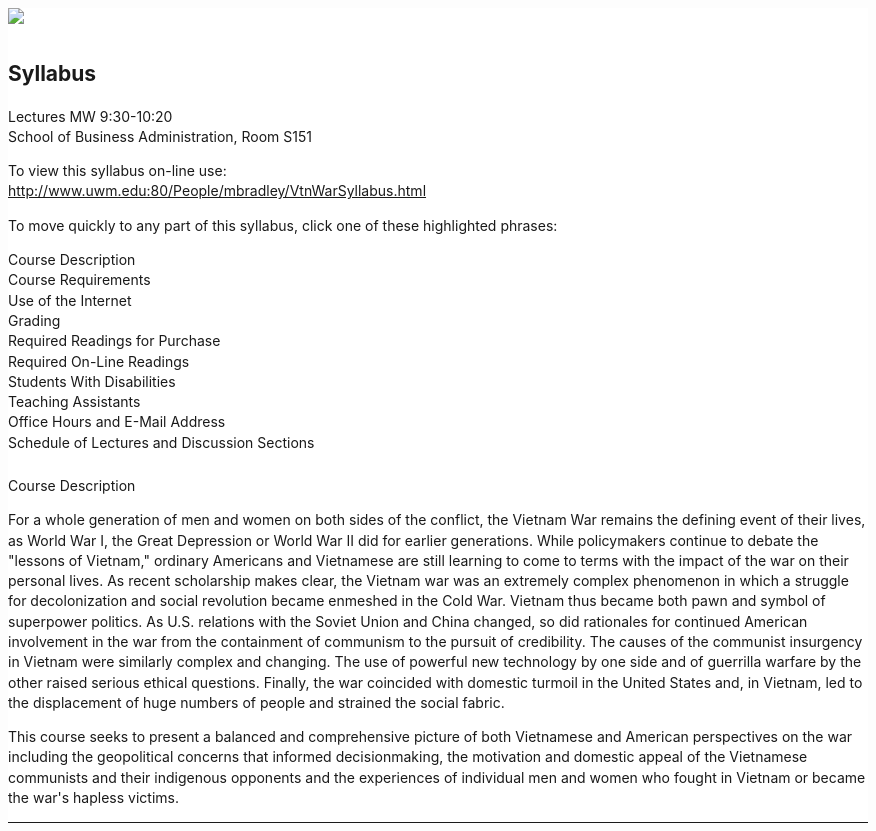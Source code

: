 ![](../../People/mbradley/Images/WALL3.gif)

## Syllabus

Lectures MW 9:30-10:20  
School of Business Administration, Room S151  
  
To view this syllabus on-line use:  
http://www.uwm.edu:80/People/mbradley/VtnWarSyllabus.html  
  
To move quickly to any part of this syllabus, click one of these highlighted
phrases:  
  
Course Description  
Course Requirements  
Use of the Internet  
Grading  
Required Readings for Purchase  
Required On-Line Readings  
Students With Disabilities  
Teaching Assistants  
Office Hours and E-Mail Address  
Schedule of Lectures and Discussion Sections

###  
Course Description

For a whole generation of men and women on both sides of the conflict, the
Vietnam War remains the defining event of their lives, as World War I, the
Great Depression or World War II did for earlier generations. While
policymakers continue to debate the "lessons of Vietnam," ordinary Americans
and Vietnamese are still learning to come to terms with the impact of the war
on their personal lives. As recent scholarship makes clear, the Vietnam war
was an extremely complex phenomenon in which a struggle for decolonization and
social revolution became enmeshed in the Cold War. Vietnam thus became both
pawn and symbol of superpower politics. As U.S. relations with the Soviet
Union and China changed, so did rationales for continued American involvement
in the war from the containment of communism to the pursuit of credibility.
The causes of the communist insurgency in Vietnam were similarly complex and
changing. The use of powerful new technology by one side and of guerrilla
warfare by the other raised serious ethical questions. Finally, the war
coincided with domestic turmoil in the United States and, in Vietnam, led to
the displacement of huge numbers of people and strained the social fabric.  
  
This course seeks to present a balanced and comprehensive picture of both
Vietnamese and American perspectives on the war including the geopolitical
concerns that informed decisionmaking, the motivation and domestic appeal of
the Vietnamese communists and their indigenous opponents and the experiences
of individual men and women who fought in Vietnam or became the war's hapless
victims.  
  

* * *
